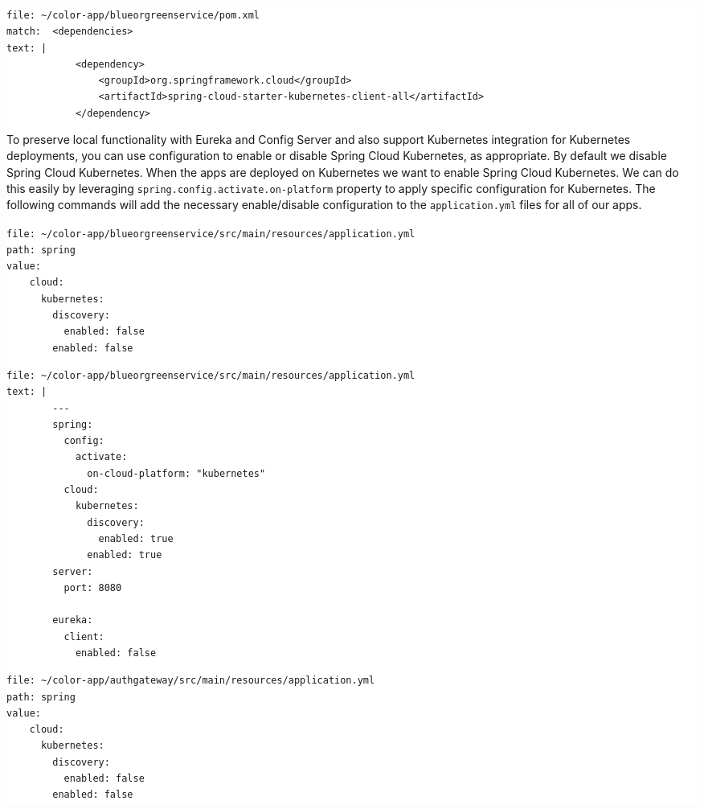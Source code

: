 ```editor:append-lines-after-match
file: ~/color-app/blueorgreenservice/pom.xml
match: 	<dependencies>
text: |
    		<dependency>
                <groupId>org.springframework.cloud</groupId>
                <artifactId>spring-cloud-starter-kubernetes-client-all</artifactId>
            </dependency>
```

To preserve local functionality with Eureka and Config Server and also support Kubernetes integration for Kubernetes deployments, you can use configuration to enable or disable Spring Cloud Kubernetes, as appropriate.
By default we disable Spring Cloud Kubernetes.  When the apps are deployed on Kubernetes
we want to enable Spring Cloud Kubernetes.  We can do this easily by leveraging
`spring.config.activate.on-platform` property to apply specific configuration
for Kubernetes.  The following commands will add the necessary enable/disable
configuration to the `application.yml` files for all of our apps.


```editor:insert-value-into-yaml
file: ~/color-app/blueorgreenservice/src/main/resources/application.yml
path: spring
value:
    cloud:
      kubernetes:
        discovery:
          enabled: false
        enabled: false
```

```editor:append-lines-to-file
file: ~/color-app/blueorgreenservice/src/main/resources/application.yml
text: |
        ---
        spring:
          config:
            activate:
              on-cloud-platform: "kubernetes"
          cloud:
            kubernetes:
              discovery:
                enabled: true
              enabled: true
        server:
          port: 8080
        
        eureka:
          client:
            enabled: false
```

```editor:insert-value-into-yaml
file: ~/color-app/authgateway/src/main/resources/application.yml
path: spring
value:
    cloud:
      kubernetes:
        discovery:
          enabled: false
        enabled: false
```
